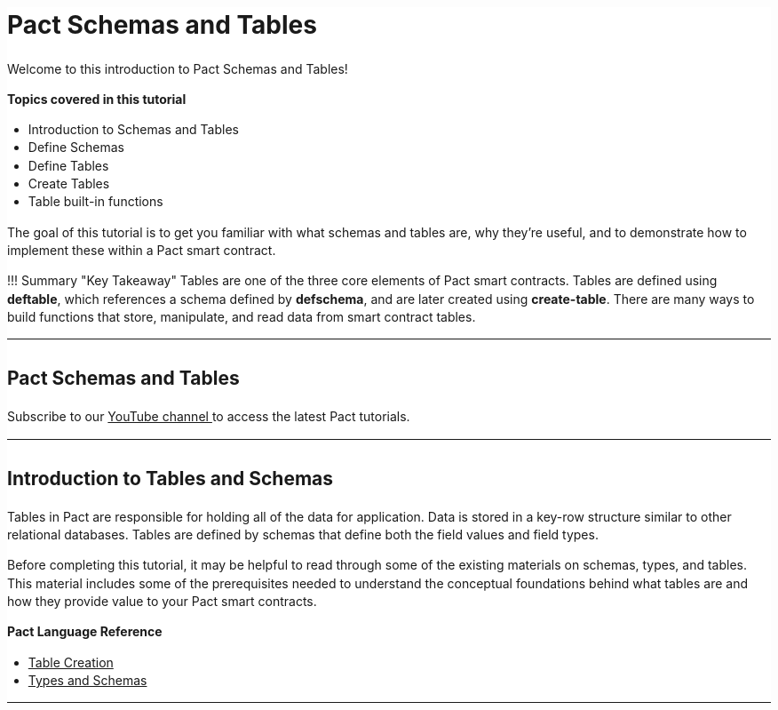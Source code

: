 # Pact Schemas and Tables 

Welcome to this introduction to Pact Schemas and Tables!

**Topics covered in this tutorial**

* Introduction to Schemas and Tables
* Define Schemas
* Define Tables
* Create Tables
* Table built-in functions

The goal of this tutorial is to get you familiar with what schemas and tables are, why they’re useful, and to demonstrate how to implement these within a Pact smart contract.

!!! Summary "Key Takeaway"
      Tables are one of the three core elements of Pact smart contracts. Tables are defined using **deftable**, which references a schema defined by **defschema**, and are later created using **create-table**. There are many ways to build functions that store, manipulate, and read data from smart contract tables.

___

## **Pact Schemas and Tables**

<iframe width="720" height="405" src="https://www.youtube.com/embed/MwzsAvEyaQk" frameborder="0" allow="accelerometer; autoplay; encrypted-media; gyroscope; picture-in-picture" allowfullscreen></iframe>

Subscribe to our <a href="https://www.youtube.com/channel/UCB6-MaxD2hlcGLL70ukHotA" target="_blank">YouTube channel </a> to access the latest Pact tutorials.

___

## **Introduction to Tables and Schemas**

Tables in Pact are responsible for holding all of the data for application. Data is stored in a key-row structure similar to other relational databases. Tables are defined by schemas that define both the field values and field types. 

Before completing this tutorial, it may be helpful to read through some of the existing materials on schemas, types, and tables. This material includes some of the prerequisites needed to understand the conceptual foundations behind what tables are and how they provide value to your Pact smart contracts.

**Pact Language Reference**

* <a href="https://pact-language.readthedocs.io/en/latest/pact-reference.html#table-creation" target="_blank">Table Creation</a>
* <a href="https://pact-language.readthedocs.io/en/latest/pact-reference.html#types-and-schemas" target="_blank">Types and Schemas</a>

___
